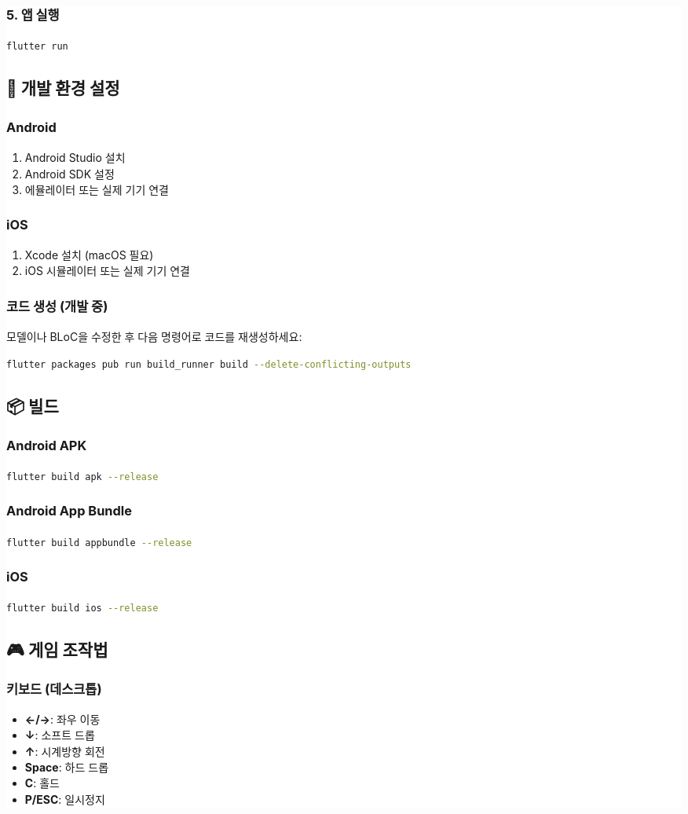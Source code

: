 ### 5. 앱 실행
```bash
flutter run
```

## 🔧 개발 환경 설정

### Android
1. Android Studio 설치
2. Android SDK 설정
3. 에뮬레이터 또는 실제 기기 연결

### iOS
1. Xcode 설치 (macOS 필요)
2. iOS 시뮬레이터 또는 실제 기기 연결

### 코드 생성 (개발 중)
모델이나 BLoC을 수정한 후 다음 명령어로 코드를 재생성하세요:
```bash
flutter packages pub run build_runner build --delete-conflicting-outputs
```

## 📦 빌드

### Android APK
```bash
flutter build apk --release
```

### Android App Bundle
```bash
flutter build appbundle --release
```

### iOS
```bash
flutter build ios --release
```

## 🎮 게임 조작법

### 키보드 (데스크톱)
- **←/→**: 좌우 이동
- **↓**: 소프트 드롭
- **↑**: 시계방향 회전
- **Space**: 하드 드롭
- **C**: 홀드
- **P/ESC**: 일시정지
